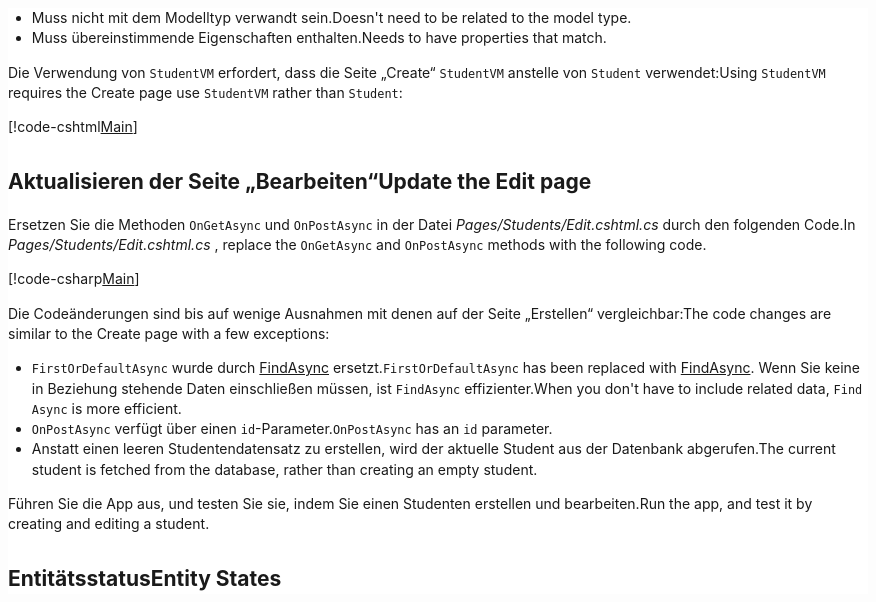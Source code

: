 * <span data-ttu-id="74ce5-182">Muss nicht mit dem Modelltyp verwandt sein.</span><span class="sxs-lookup"><span data-stu-id="74ce5-182">Doesn't need to be related to the model type.</span></span>
* <span data-ttu-id="74ce5-183">Muss übereinstimmende Eigenschaften enthalten.</span><span class="sxs-lookup"><span data-stu-id="74ce5-183">Needs to have properties that match.</span></span>

<span data-ttu-id="74ce5-184">Die Verwendung von `StudentVM` erfordert, dass die Seite „Create“ `StudentVM` anstelle von `Student` verwendet:</span><span class="sxs-lookup"><span data-stu-id="74ce5-184">Using `StudentVM` requires the Create page use `StudentVM` rather than `Student`:</span></span>

[!code-cshtml[Main](intro/samples/cu50/Pages/Students/CreateVM.cshtml)]

## <a name="update-the-edit-page"></a><span data-ttu-id="74ce5-185">Aktualisieren der Seite „Bearbeiten“</span><span class="sxs-lookup"><span data-stu-id="74ce5-185">Update the Edit page</span></span>

<span data-ttu-id="74ce5-186">Ersetzen Sie die Methoden `OnGetAsync` und `OnPostAsync` in der Datei *Pages/Students/Edit.cshtml.cs* durch den folgenden Code.</span><span class="sxs-lookup"><span data-stu-id="74ce5-186">In *Pages/Students/Edit.cshtml.cs* , replace the `OnGetAsync` and `OnPostAsync` methods with the following code.</span></span>

[!code-csharp[Main](intro/samples/cu30/Pages/Students/Edit.cshtml.cs?name=snippet_OnGetPost)]

<span data-ttu-id="74ce5-187">Die Codeänderungen sind bis auf wenige Ausnahmen mit denen auf der Seite „Erstellen“ vergleichbar:</span><span class="sxs-lookup"><span data-stu-id="74ce5-187">The code changes are similar to the Create page with a few exceptions:</span></span>

* <span data-ttu-id="74ce5-188">`FirstOrDefaultAsync` wurde durch [FindAsync](/dotnet/api/microsoft.entityframeworkcore.dbset-1.findasync) ersetzt.</span><span class="sxs-lookup"><span data-stu-id="74ce5-188">`FirstOrDefaultAsync` has been replaced with [FindAsync](/dotnet/api/microsoft.entityframeworkcore.dbset-1.findasync).</span></span> <span data-ttu-id="74ce5-189">Wenn Sie keine in Beziehung stehende Daten einschließen müssen, ist `FindAsync` effizienter.</span><span class="sxs-lookup"><span data-stu-id="74ce5-189">When you don't have to include related data, `FindAsync` is more efficient.</span></span>
* <span data-ttu-id="74ce5-190">`OnPostAsync` verfügt über einen `id`-Parameter.</span><span class="sxs-lookup"><span data-stu-id="74ce5-190">`OnPostAsync` has an `id` parameter.</span></span>
* <span data-ttu-id="74ce5-191">Anstatt einen leeren Studentendatensatz zu erstellen, wird der aktuelle Student aus der Datenbank abgerufen.</span><span class="sxs-lookup"><span data-stu-id="74ce5-191">The current student is fetched from the database, rather than creating an empty student.</span></span>

<span data-ttu-id="74ce5-192">Führen Sie die App aus, und testen Sie sie, indem Sie einen Studenten erstellen und bearbeiten.</span><span class="sxs-lookup"><span data-stu-id="74ce5-192">Run the app, and test it by creating and editing a student.</span></span>

## <a name="entity-states"></a><span data-ttu-id="74ce5-193">Entitätsstatus</span><span class="sxs-lookup"><span data-stu-id="74ce5-193">Entity States</span></span>
